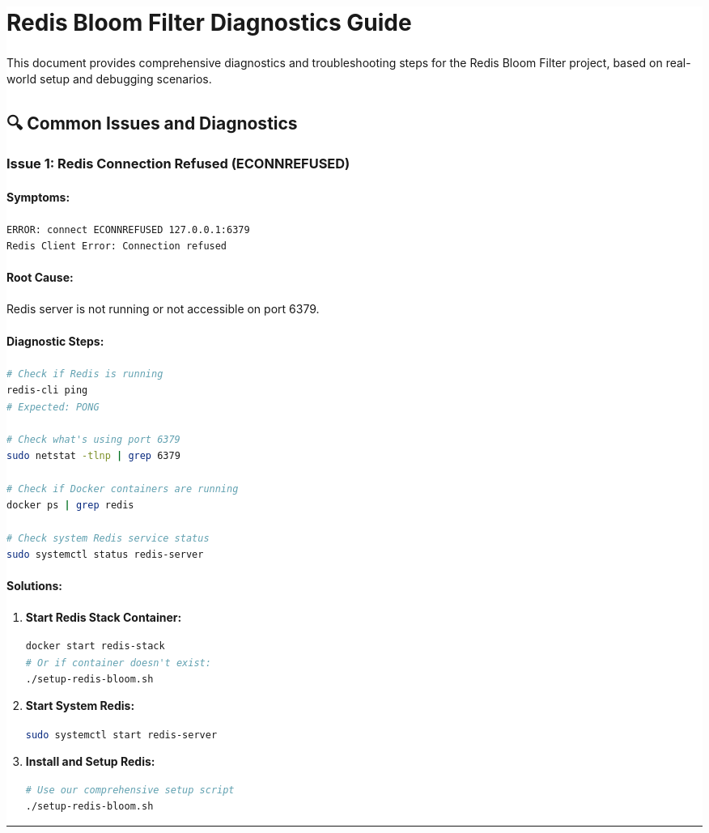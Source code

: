 # Redis Bloom Filter Diagnostics Guide

This document provides comprehensive diagnostics and troubleshooting steps for the Redis Bloom Filter project, based on real-world setup and debugging scenarios.

## 🔍 Common Issues and Diagnostics

### Issue 1: Redis Connection Refused (ECONNREFUSED)

#### **Symptoms:**
```
ERROR: connect ECONNREFUSED 127.0.0.1:6379
Redis Client Error: Connection refused
```

#### **Root Cause:**
Redis server is not running or not accessible on port 6379.

#### **Diagnostic Steps:**
```bash
# Check if Redis is running
redis-cli ping
# Expected: PONG

# Check what's using port 6379
sudo netstat -tlnp | grep 6379

# Check if Docker containers are running
docker ps | grep redis

# Check system Redis service status
sudo systemctl status redis-server
```

#### **Solutions:**
1. **Start Redis Stack Container:**
   ```bash
   docker start redis-stack
   # Or if container doesn't exist:
   ./setup-redis-bloom.sh
   ```

2. **Start System Redis:**
   ```bash
   sudo systemctl start redis-server
   ```

3. **Install and Setup Redis:**
   ```bash
   # Use our comprehensive setup script
   ./setup-redis-bloom.sh
   ```

---